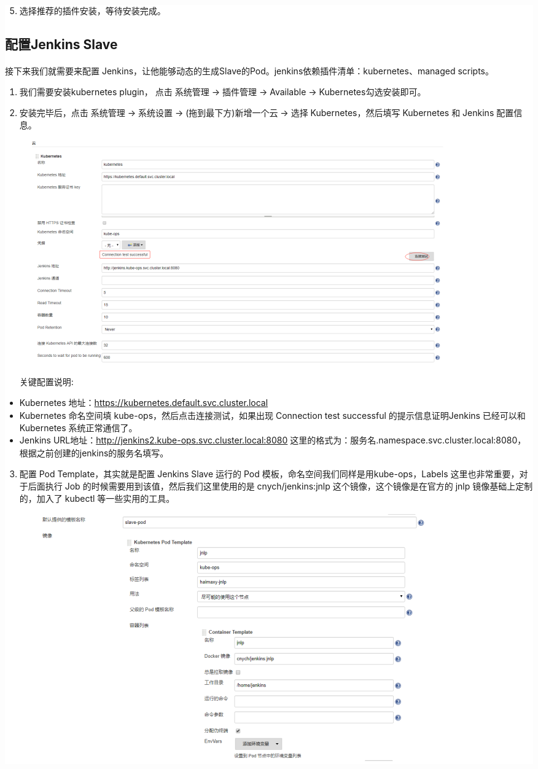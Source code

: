 5. 选择推荐的插件安装，等待安装完成。



## 配置Jenkins Slave

接下来我们就需要来配置 Jenkins，让他能够动态的生成Slave的Pod。jenkins依赖插件清单：kubernetes、managed scripts。

1. 我们需要安装kubernetes plugin， 点击 系统管理 -> 插件管理 -> Available -> Kubernetes勾选安装即可。

2. 安装完毕后，点击 系统管理 -> 系统设置 -> (拖到最下方)新增一个云 -> 选择 Kubernetes，然后填写 Kubernetes 和 Jenkins 配置信息。

   ![](01-Jenkins-kubernetes实现CI-CD：部署jenkins/jenkins-01.png)

   关键配置说明:

- Kubernetes 地址：https://kubernetes.default.svc.cluster.local
- Kubernetes 命名空间填 kube-ops，然后点击连接测试，如果出现 Connection test successful 的提示信息证明Jenkins 已经可以和 Kubernetes 系统正常通信了。
- Jenkins  URL地址：http://jenkins2.kube-ops.svc.cluster.local:8080  这里的格式为：服务名.namespace.svc.cluster.local:8080，根据之前创建的jenkins的服务名填写。

3. 配置 Pod Template，其实就是配置 Jenkins Slave 运行的 Pod 模板，命名空间我们同样是用kube-ops，Labels 这里也非常重要，对于后面执行 Job 的时候需要用到该值，然后我们这里使用的是 cnych/jenkins:jnlp 这个镜像，这个镜像是在官方的 jnlp 镜像基础上定制的，加入了 kubectl 等一些实用的工具。

![](01-Jenkins-kubernetes实现CI-CD：部署jenkins/jenkins-02.png)
